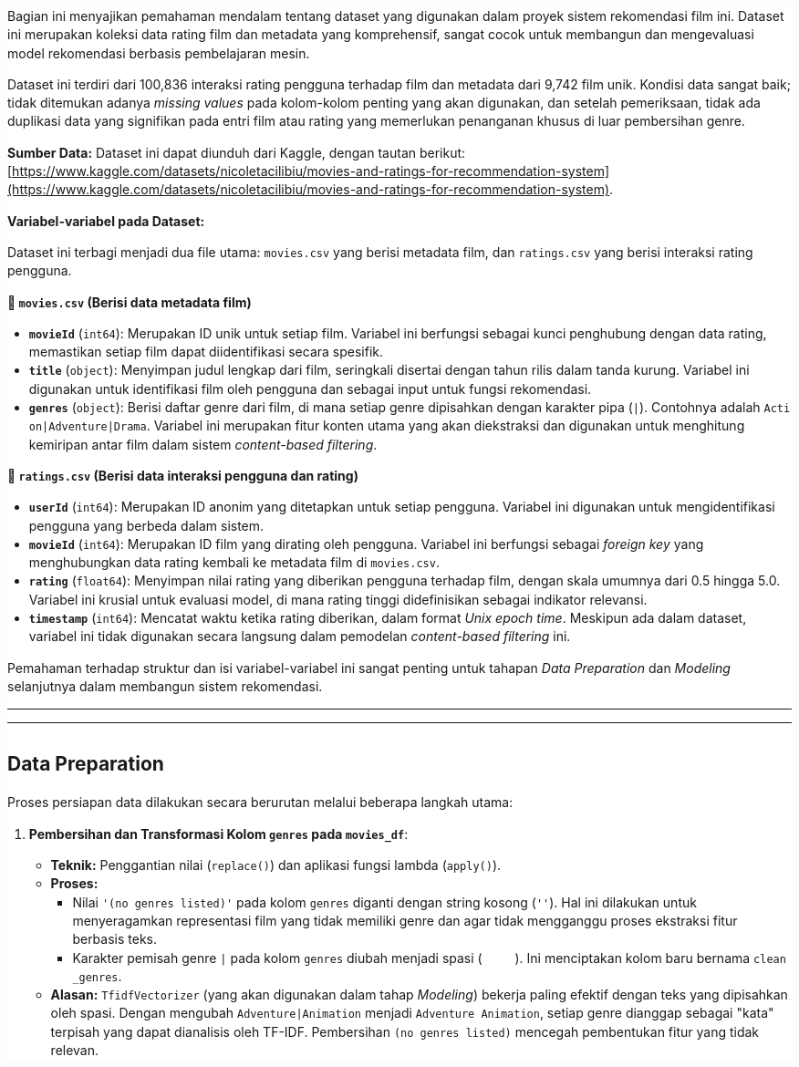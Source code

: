 Bagian ini menyajikan pemahaman mendalam tentang dataset yang digunakan dalam proyek sistem rekomendasi film ini. Dataset ini merupakan koleksi data rating film dan metadata yang komprehensif, sangat cocok untuk membangun dan mengevaluasi model rekomendasi berbasis pembelajaran mesin.

Dataset ini terdiri dari 100,836 interaksi rating pengguna terhadap film dan metadata dari 9,742 film unik. Kondisi data sangat baik; tidak ditemukan adanya *missing values* pada kolom-kolom penting yang akan digunakan, dan setelah pemeriksaan, tidak ada duplikasi data yang signifikan pada entri film atau rating yang memerlukan penanganan khusus di luar pembersihan genre.

**Sumber Data:**
Dataset ini dapat diunduh dari Kaggle, dengan tautan berikut: [https://www.kaggle.com/datasets/nicoletacilibiu/movies-and-ratings-for-recommendation-system](https://www.kaggle.com/datasets/nicoletacilibiu/movies-and-ratings-for-recommendation-system).

**Variabel-variabel pada Dataset:**

Dataset ini terbagi menjadi dua file utama: `movies.csv` yang berisi metadata film, dan `ratings.csv` yang berisi interaksi rating pengguna.

**📁 `movies.csv` (Berisi data metadata film)**

* **`movieId`** (`int64`): Merupakan ID unik untuk setiap film. Variabel ini berfungsi sebagai kunci penghubung dengan data rating, memastikan setiap film dapat diidentifikasi secara spesifik.
* **`title`** (`object`): Menyimpan judul lengkap dari film, seringkali disertai dengan tahun rilis dalam tanda kurung. Variabel ini digunakan untuk identifikasi film oleh pengguna dan sebagai input untuk fungsi rekomendasi.
* **`genres`** (`object`): Berisi daftar genre dari film, di mana setiap genre dipisahkan dengan karakter pipa (`|`). Contohnya adalah `Action|Adventure|Drama`. Variabel ini merupakan fitur konten utama yang akan diekstraksi dan digunakan untuk menghitung kemiripan antar film dalam sistem *content-based filtering*.

**📁 `ratings.csv` (Berisi data interaksi pengguna dan rating)**

* **`userId`** (`int64`): Merupakan ID anonim yang ditetapkan untuk setiap pengguna. Variabel ini digunakan untuk mengidentifikasi pengguna yang berbeda dalam sistem.
* **`movieId`** (`int64`): Merupakan ID film yang dirating oleh pengguna. Variabel ini berfungsi sebagai *foreign key* yang menghubungkan data rating kembali ke metadata film di `movies.csv`.
* **`rating`** (`float64`): Menyimpan nilai rating yang diberikan pengguna terhadap film, dengan skala umumnya dari 0.5 hingga 5.0. Variabel ini krusial untuk evaluasi model, di mana rating tinggi didefinisikan sebagai indikator relevansi.
* **`timestamp`** (`int64`): Mencatat waktu ketika rating diberikan, dalam format *Unix epoch time*. Meskipun ada dalam dataset, variabel ini tidak digunakan secara langsung dalam pemodelan *content-based filtering* ini.

Pemahaman terhadap struktur dan isi variabel-variabel ini sangat penting untuk tahapan *Data Preparation* dan *Modeling* selanjutnya dalam membangun sistem rekomendasi.

---
---
## **Data Preparation**
Proses persiapan data dilakukan secara berurutan melalui beberapa langkah utama:

1.  **Pembersihan dan Transformasi Kolom `genres` pada `movies_df`**:

      * **Teknik:** Penggantian nilai (`replace()`) dan aplikasi fungsi lambda (`apply()`).
      * **Proses:**
          * Nilai `'(no genres listed)'` pada kolom `genres` diganti dengan string kosong (`''`). Hal ini dilakukan untuk menyeragamkan representasi film yang tidak memiliki genre dan agar tidak mengganggu proses ekstraksi fitur berbasis teks.
          * Karakter pemisah genre `|` pada kolom `genres` diubah menjadi spasi (`     `). Ini menciptakan kolom baru bernama `clean_genres`.
      * **Alasan:** `TfidfVectorizer` (yang akan digunakan dalam tahap *Modeling*) bekerja paling efektif dengan teks yang dipisahkan oleh spasi. Dengan mengubah `Adventure|Animation` menjadi `Adventure Animation`, setiap genre dianggap sebagai "kata" terpisah yang dapat dianalisis oleh TF-IDF. Pembersihan `(no genres listed)` mencegah pembentukan fitur yang tidak relevan.
